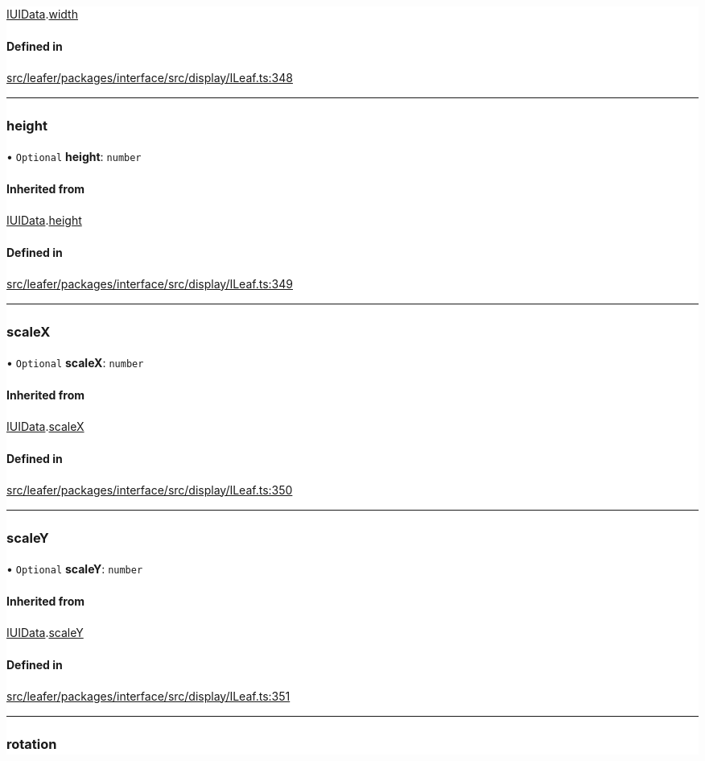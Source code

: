 [IUIData](IUIData.md).[width](IUIData.md#width)

#### Defined in

[src/leafer/packages/interface/src/display/ILeaf.ts:348](https://github.com/leaferjs/leafer/blob/d3ec2c9bd49557a0d74aae684f8e3d3d557af194/packages/interface/src/display/ILeaf.ts#L348)

___

### height

• `Optional` **height**: `number`

#### Inherited from

[IUIData](IUIData.md).[height](IUIData.md#height)

#### Defined in

[src/leafer/packages/interface/src/display/ILeaf.ts:349](https://github.com/leaferjs/leafer/blob/d3ec2c9bd49557a0d74aae684f8e3d3d557af194/packages/interface/src/display/ILeaf.ts#L349)

___

### scaleX

• `Optional` **scaleX**: `number`

#### Inherited from

[IUIData](IUIData.md).[scaleX](IUIData.md#scalex)

#### Defined in

[src/leafer/packages/interface/src/display/ILeaf.ts:350](https://github.com/leaferjs/leafer/blob/d3ec2c9bd49557a0d74aae684f8e3d3d557af194/packages/interface/src/display/ILeaf.ts#L350)

___

### scaleY

• `Optional` **scaleY**: `number`

#### Inherited from

[IUIData](IUIData.md).[scaleY](IUIData.md#scaley)

#### Defined in

[src/leafer/packages/interface/src/display/ILeaf.ts:351](https://github.com/leaferjs/leafer/blob/d3ec2c9bd49557a0d74aae684f8e3d3d557af194/packages/interface/src/display/ILeaf.ts#L351)

___

### rotation
